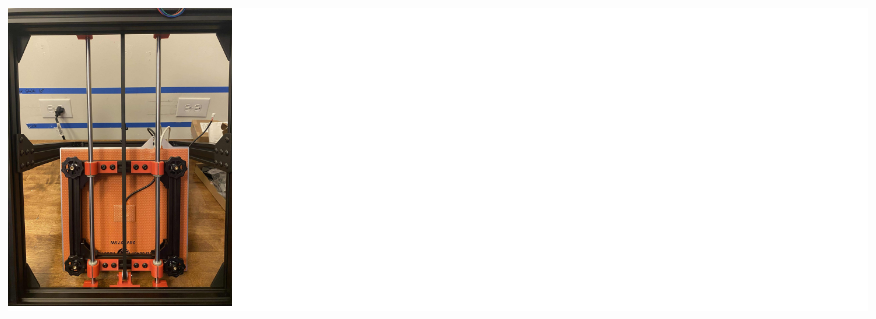   <img src="https://github.com/Luluanaki/diy-crtsn-3dprinter/blob/main/images/Y-Axis%20Underside.jpg?raw=true" width="26%" />